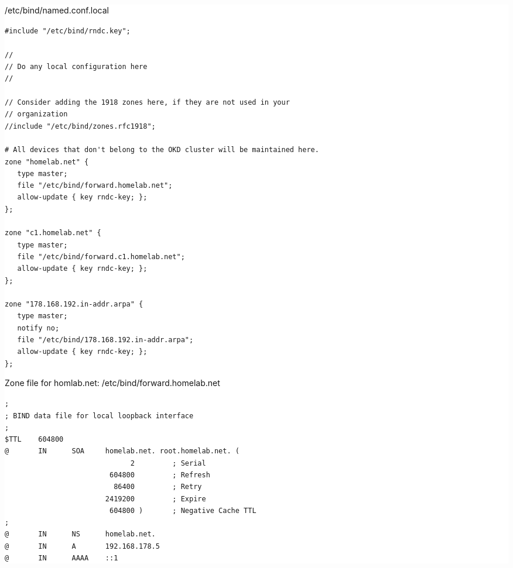 /etc/bind/named.conf.local
```
#include "/etc/bind/rndc.key";

//
// Do any local configuration here
//

// Consider adding the 1918 zones here, if they are not used in your
// organization
//include "/etc/bind/zones.rfc1918";

# All devices that don't belong to the OKD cluster will be maintained here.
zone "homelab.net" {
   type master;
   file "/etc/bind/forward.homelab.net";
   allow-update { key rndc-key; };
};

zone "c1.homelab.net" {
   type master;
   file "/etc/bind/forward.c1.homelab.net";
   allow-update { key rndc-key; };
};

zone "178.168.192.in-addr.arpa" {
   type master;
   notify no;
   file "/etc/bind/178.168.192.in-addr.arpa";
   allow-update { key rndc-key; };
};
```

Zone file for homlab.net:
/etc/bind/forward.homelab.net
```
;
; BIND data file for local loopback interface
;
$TTL    604800
@       IN      SOA     homelab.net. root.homelab.net. (
                              2         ; Serial
                         604800         ; Refresh
                          86400         ; Retry
                        2419200         ; Expire
                         604800 )       ; Negative Cache TTL
;
@       IN      NS      homelab.net.
@       IN      A       192.168.178.5
@       IN      AAAA    ::1
```

